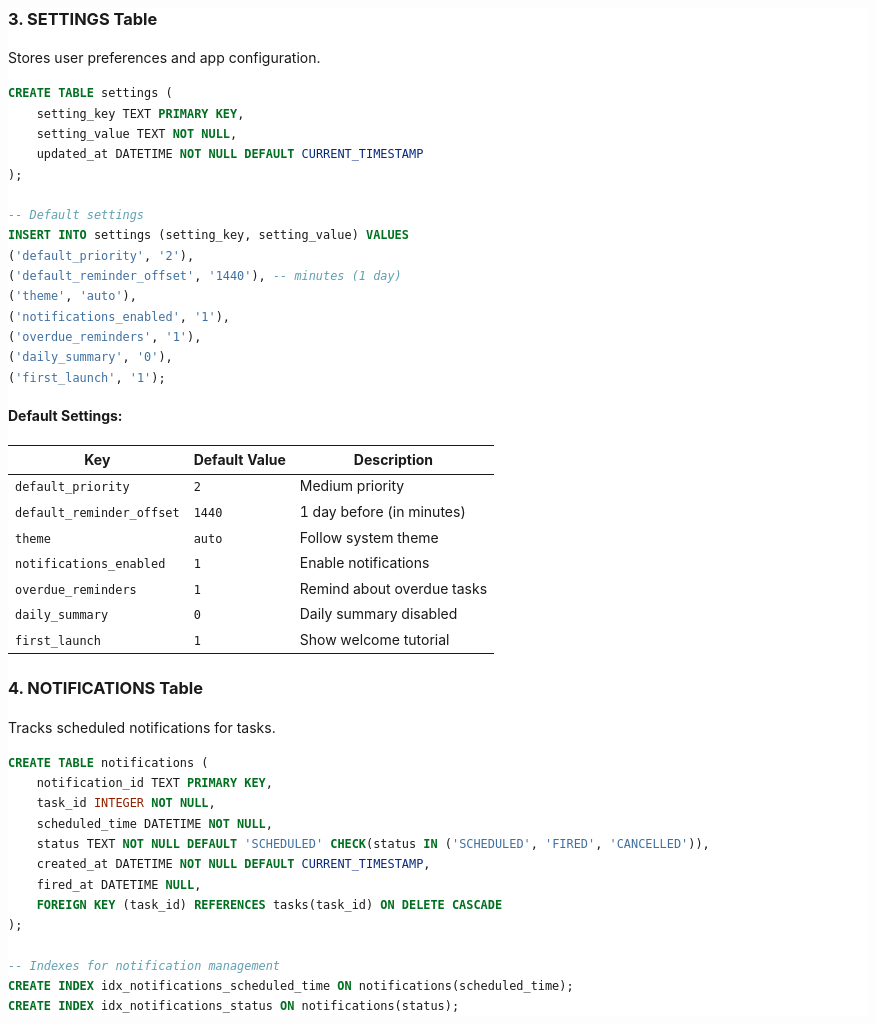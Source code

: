 ### 3. SETTINGS Table

Stores user preferences and app configuration.

```sql
CREATE TABLE settings (
    setting_key TEXT PRIMARY KEY,
    setting_value TEXT NOT NULL,
    updated_at DATETIME NOT NULL DEFAULT CURRENT_TIMESTAMP
);

-- Default settings
INSERT INTO settings (setting_key, setting_value) VALUES
('default_priority', '2'),
('default_reminder_offset', '1440'), -- minutes (1 day)
('theme', 'auto'),
('notifications_enabled', '1'),
('overdue_reminders', '1'),
('daily_summary', '0'),
('first_launch', '1');
```

#### Default Settings:

| Key | Default Value | Description |
|-----|---------------|-------------|
| `default_priority` | `2` | Medium priority |
| `default_reminder_offset` | `1440` | 1 day before (in minutes) |
| `theme` | `auto` | Follow system theme |
| `notifications_enabled` | `1` | Enable notifications |
| `overdue_reminders` | `1` | Remind about overdue tasks |
| `daily_summary` | `0` | Daily summary disabled |
| `first_launch` | `1` | Show welcome tutorial |

### 4. NOTIFICATIONS Table

Tracks scheduled notifications for tasks.

```sql
CREATE TABLE notifications (
    notification_id TEXT PRIMARY KEY,
    task_id INTEGER NOT NULL,
    scheduled_time DATETIME NOT NULL,
    status TEXT NOT NULL DEFAULT 'SCHEDULED' CHECK(status IN ('SCHEDULED', 'FIRED', 'CANCELLED')),
    created_at DATETIME NOT NULL DEFAULT CURRENT_TIMESTAMP,
    fired_at DATETIME NULL,
    FOREIGN KEY (task_id) REFERENCES tasks(task_id) ON DELETE CASCADE
);

-- Indexes for notification management
CREATE INDEX idx_notifications_scheduled_time ON notifications(scheduled_time);
CREATE INDEX idx_notifications_status ON notifications(status);
```
